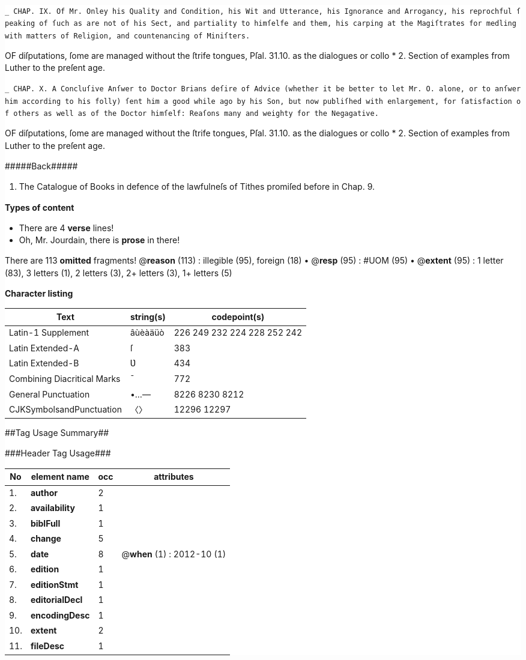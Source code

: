     _ CHAP. IX. Of Mr. Onley his Quality and Condition, his Wit and Utterance, his Ignorance and Arrogancy, his reprochful ſpeaking of ſuch as are not of his Sect, and partiality to himſelfe and them, his carping at the Magiſtrates for medling with matters of Religion, and countenancing of Miniſters.
OF diſputations, ſome are managed without the ſtrife tongues, Pſal. 31.10. as the dialogues or collo
      * 2. Section of examples from Luther to the preſent age.

    _ CHAP. X. A Concluſive Anſwer to Doctor Brians deſire of Advice (whether it be better to let Mr. O. alone, or to anſwer him according to his folly) ſent him a good while ago by his Son, but now publiſhed with enlargement, for ſatisfaction of others as well as of the Doctor himſelf: Reaſons many and weighty for the Negagative.
OF diſputations, ſome are managed without the ſtrife tongues, Pſal. 31.10. as the dialogues or collo
      * 2. Section of examples from Luther to the preſent age.

#####Back#####

1. The Catalogue of Books in defence of the lawfulneſs of Tithes promiſed before in Chap. 9.

**Types of content**

  * There are 4 **verse** lines!
  * Oh, Mr. Jourdain, there is **prose** in there!

There are 113 **omitted** fragments! 
 @__reason__ (113) : illegible (95), foreign (18)  •  @__resp__ (95) : #UOM (95)  •  @__extent__ (95) : 1 letter (83), 3 letters (1), 2 letters (3), 2+ letters (3), 1+ letters (5)

**Character listing**


|Text|string(s)|codepoint(s)|
|---|---|---|
|Latin-1 Supplement|âùèàäüò|226 249 232 224 228 252 242|
|Latin Extended-A|ſ|383|
|Latin Extended-B|Ʋ|434|
|Combining             Diacritical Marks|̄|772|
|General Punctuation|•…—|8226 8230 8212|
|CJKSymbolsandPunctuation|〈〉|12296 12297|

##Tag Usage Summary##

###Header Tag Usage###

|No|element name|occ|attributes|
|---|---|---|---|
|1.|__author__|2||
|2.|__availability__|1||
|3.|__biblFull__|1||
|4.|__change__|5||
|5.|__date__|8| @__when__ (1) : 2012-10 (1)|
|6.|__edition__|1||
|7.|__editionStmt__|1||
|8.|__editorialDecl__|1||
|9.|__encodingDesc__|1||
|10.|__extent__|2||
|11.|__fileDesc__|1||